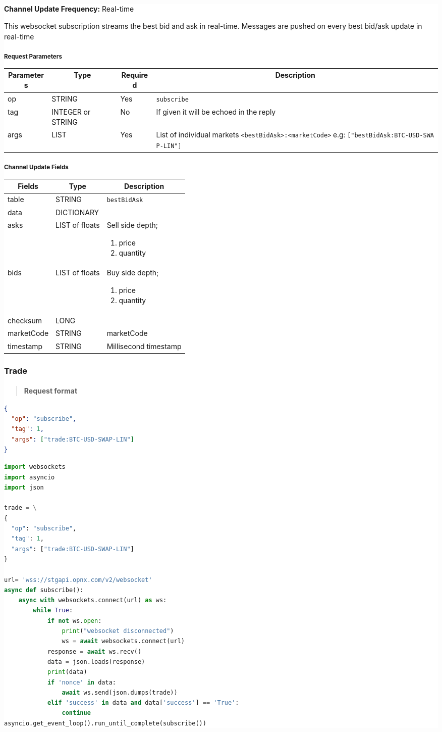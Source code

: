 **Channel Update Frequency:** Real-time

This websocket subscription streams the best bid and ask in real-time. Messages are pushed on every best bid/ask update in real-time

<sub>**Request Parameters**</sub> 

Parameters |Type| Required| Description |
--------|-----|---|-----------|
op | STRING| Yes | `subscribe` |
tag | INTEGER or STRING | No | If given it will be echoed in the reply |
args | LIST | Yes | List of individual markets `<bestBidAsk>:<marketCode>` e.g: `["bestBidAsk:BTC-USD-SWAP-LIN"]` |

<sub>**Channel Update Fields**</sub>

Fields | Type | Description|
-------------------------- | -----| -------------|
table | STRING | `bestBidAsk` |
data | DICTIONARY |
asks| LIST of floats | Sell side depth; <ol><li>price</li><li>quantity</li> |
bids| LIST of floats | Buy side depth; <ol><li>price</li><li>quantity</li> |
checksum | LONG |  |
marketCode | STRING |marketCode |
timestamp| STRING | Millisecond timestamp |


### Trade

> **Request format**

```json
{
  "op": "subscribe",
  "tag": 1,
  "args": ["trade:BTC-USD-SWAP-LIN"]
}
```
```python
import websockets
import asyncio
import json

trade = \
{
  "op": "subscribe",
  "tag": 1,
  "args": ["trade:BTC-USD-SWAP-LIN"]
}

url= 'wss://stgapi.opnx.com/v2/websocket'
async def subscribe():
    async with websockets.connect(url) as ws:
        while True:
            if not ws.open:
                print("websocket disconnected")
                ws = await websockets.connect(url)
            response = await ws.recv()
            data = json.loads(response)
            print(data)
            if 'nonce' in data:
                await ws.send(json.dumps(trade))
            elif 'success' in data and data['success'] == 'True':
                continue
asyncio.get_event_loop().run_until_complete(subscribe())

```
